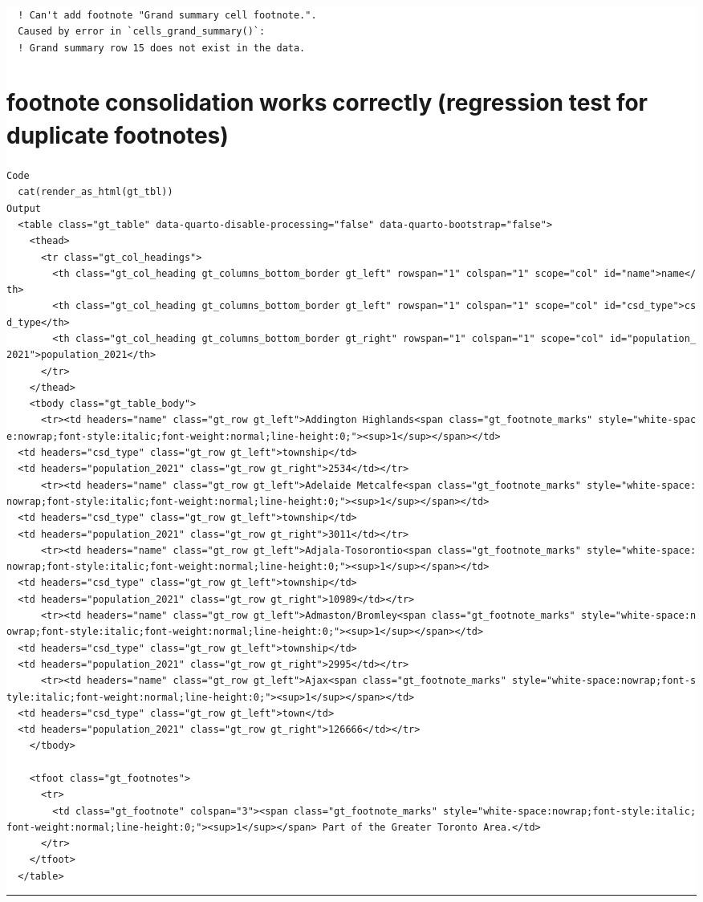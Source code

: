      ! Can't add footnote "Grand summary cell footnote.".
      Caused by error in `cells_grand_summary()`:
      ! Grand summary row 15 does not exist in the data.

# footnote consolidation works correctly (regression test for duplicate footnotes)

    Code
      cat(render_as_html(gt_tbl))
    Output
      <table class="gt_table" data-quarto-disable-processing="false" data-quarto-bootstrap="false">
        <thead>
          <tr class="gt_col_headings">
            <th class="gt_col_heading gt_columns_bottom_border gt_left" rowspan="1" colspan="1" scope="col" id="name">name</th>
            <th class="gt_col_heading gt_columns_bottom_border gt_left" rowspan="1" colspan="1" scope="col" id="csd_type">csd_type</th>
            <th class="gt_col_heading gt_columns_bottom_border gt_right" rowspan="1" colspan="1" scope="col" id="population_2021">population_2021</th>
          </tr>
        </thead>
        <tbody class="gt_table_body">
          <tr><td headers="name" class="gt_row gt_left">Addington Highlands<span class="gt_footnote_marks" style="white-space:nowrap;font-style:italic;font-weight:normal;line-height:0;"><sup>1</sup></span></td>
      <td headers="csd_type" class="gt_row gt_left">township</td>
      <td headers="population_2021" class="gt_row gt_right">2534</td></tr>
          <tr><td headers="name" class="gt_row gt_left">Adelaide Metcalfe<span class="gt_footnote_marks" style="white-space:nowrap;font-style:italic;font-weight:normal;line-height:0;"><sup>1</sup></span></td>
      <td headers="csd_type" class="gt_row gt_left">township</td>
      <td headers="population_2021" class="gt_row gt_right">3011</td></tr>
          <tr><td headers="name" class="gt_row gt_left">Adjala-Tosorontio<span class="gt_footnote_marks" style="white-space:nowrap;font-style:italic;font-weight:normal;line-height:0;"><sup>1</sup></span></td>
      <td headers="csd_type" class="gt_row gt_left">township</td>
      <td headers="population_2021" class="gt_row gt_right">10989</td></tr>
          <tr><td headers="name" class="gt_row gt_left">Admaston/Bromley<span class="gt_footnote_marks" style="white-space:nowrap;font-style:italic;font-weight:normal;line-height:0;"><sup>1</sup></span></td>
      <td headers="csd_type" class="gt_row gt_left">township</td>
      <td headers="population_2021" class="gt_row gt_right">2995</td></tr>
          <tr><td headers="name" class="gt_row gt_left">Ajax<span class="gt_footnote_marks" style="white-space:nowrap;font-style:italic;font-weight:normal;line-height:0;"><sup>1</sup></span></td>
      <td headers="csd_type" class="gt_row gt_left">town</td>
      <td headers="population_2021" class="gt_row gt_right">126666</td></tr>
        </tbody>
        
        <tfoot class="gt_footnotes">
          <tr>
            <td class="gt_footnote" colspan="3"><span class="gt_footnote_marks" style="white-space:nowrap;font-style:italic;font-weight:normal;line-height:0;"><sup>1</sup></span> Part of the Greater Toronto Area.</td>
          </tr>
        </tfoot>
      </table>

---